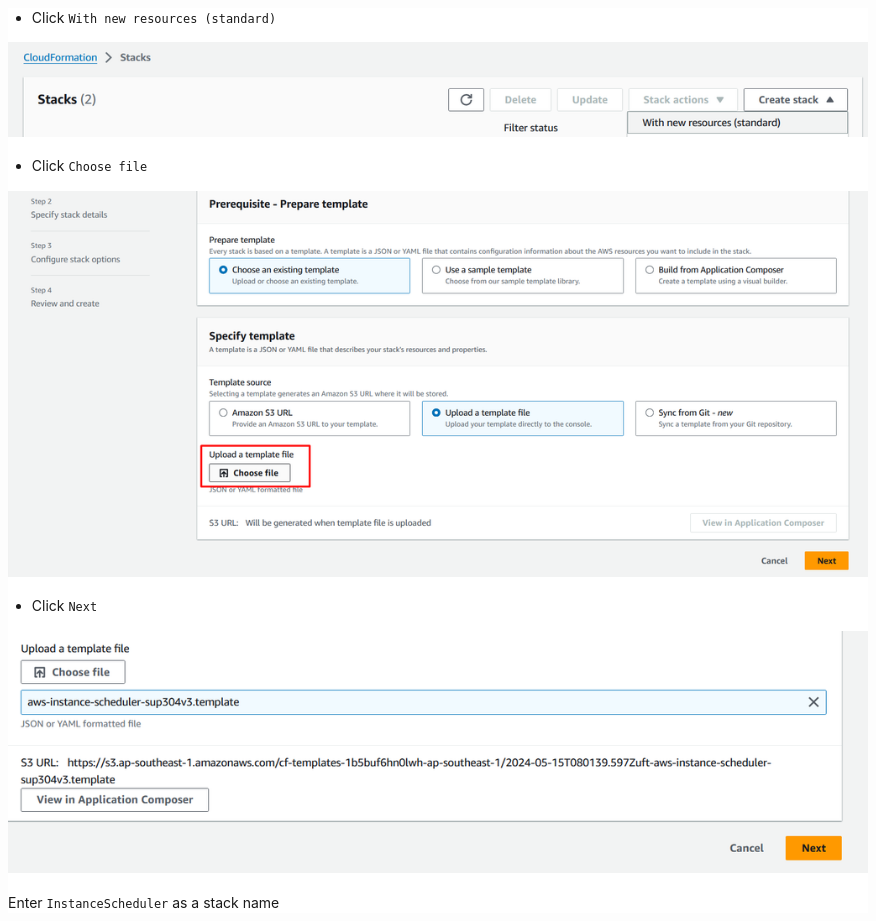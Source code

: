 - Click `With new resources (standard)`

![alt text](image-28.png)

- Click `Choose file`

![alt text](image-29.png)

- Click `Next`

![alt text](image-30.png)

Enter `InstanceScheduler` as a stack name

